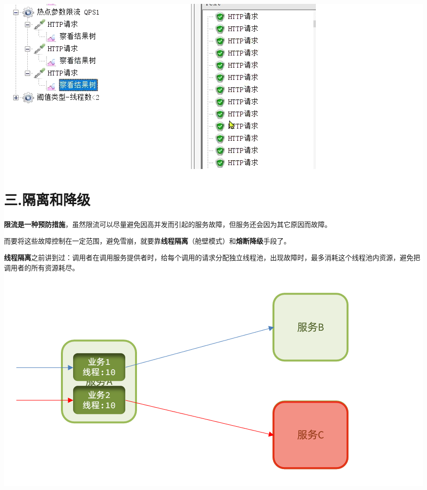 ![image-20210716121220305](assets/image-20210716121220305.png)



# 三.隔离和降级

**限流是一种预防措施**，虽然限流可以尽量避免因高并发而引起的服务故障，但服务还会因为其它原因而故障。

而要将这些故障控制在一定范围，避免雪崩，就要靠**线程隔离**（舱壁模式）和**熔断降级**手段了。



**线程隔离**之前讲到过：调用者在调用服务提供者时，给每个调用的请求分配独立线程池，出现故障时，最多消耗这个线程池内资源，避免把调用者的所有资源耗尽。

![image-20210715173215243](assets/image-20210715173215243.png)
